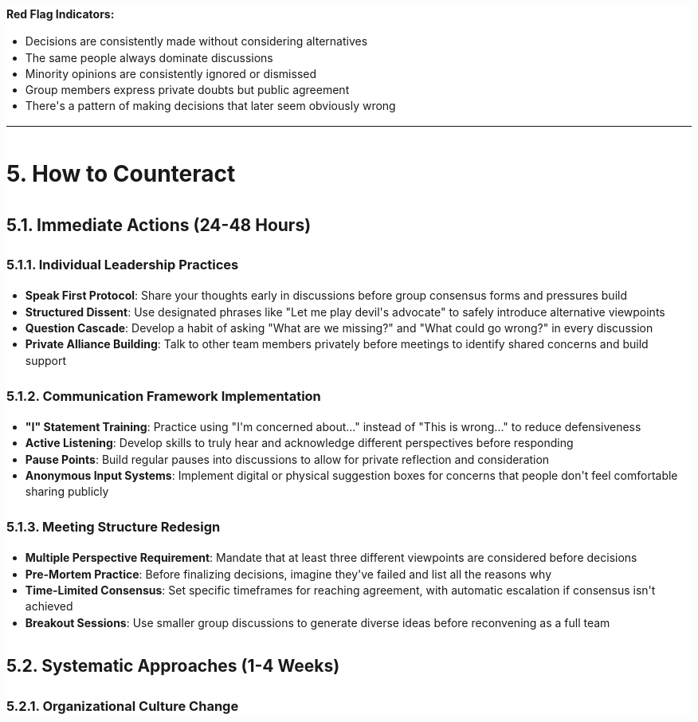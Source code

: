 **Red Flag Indicators:**
- Decisions are consistently made without considering alternatives
- The same people always dominate discussions
- Minority opinions are consistently ignored or dismissed
- Group members express private doubts but public agreement
- There's a pattern of making decisions that later seem obviously wrong

---

# 5. How to Counteract

## 5.1. **Immediate Actions (24-48 Hours)**

### 5.1.1. **Individual Leadership Practices**

- **Speak First Protocol**: Share your thoughts early in discussions before group consensus forms and pressures build
- **Structured Dissent**: Use designated phrases like "Let me play devil's advocate" to safely introduce alternative viewpoints
- **Question Cascade**: Develop a habit of asking "What are we missing?" and "What could go wrong?" in every discussion
- **Private Alliance Building**: Talk to other team members privately before meetings to identify shared concerns and build support

### 5.1.2. **Communication Framework Implementation**

- **"I" Statement Training**: Practice using "I'm concerned about..." instead of "This is wrong..." to reduce defensiveness
- **Active Listening**: Develop skills to truly hear and acknowledge different perspectives before responding
- **Pause Points**: Build regular pauses into discussions to allow for private reflection and consideration
- **Anonymous Input Systems**: Implement digital or physical suggestion boxes for concerns that people don't feel comfortable sharing publicly

### 5.1.3. **Meeting Structure Redesign**

- **Multiple Perspective Requirement**: Mandate that at least three different viewpoints are considered before decisions
- **Pre-Mortem Practice**: Before finalizing decisions, imagine they've failed and list all the reasons why
- **Time-Limited Consensus**: Set specific timeframes for reaching agreement, with automatic escalation if consensus isn't achieved
- **Breakout Sessions**: Use smaller group discussions to generate diverse ideas before reconvening as a full team

## 5.2. **Systematic Approaches (1-4 Weeks)**

### 5.2.1. **Organizational Culture Change**
